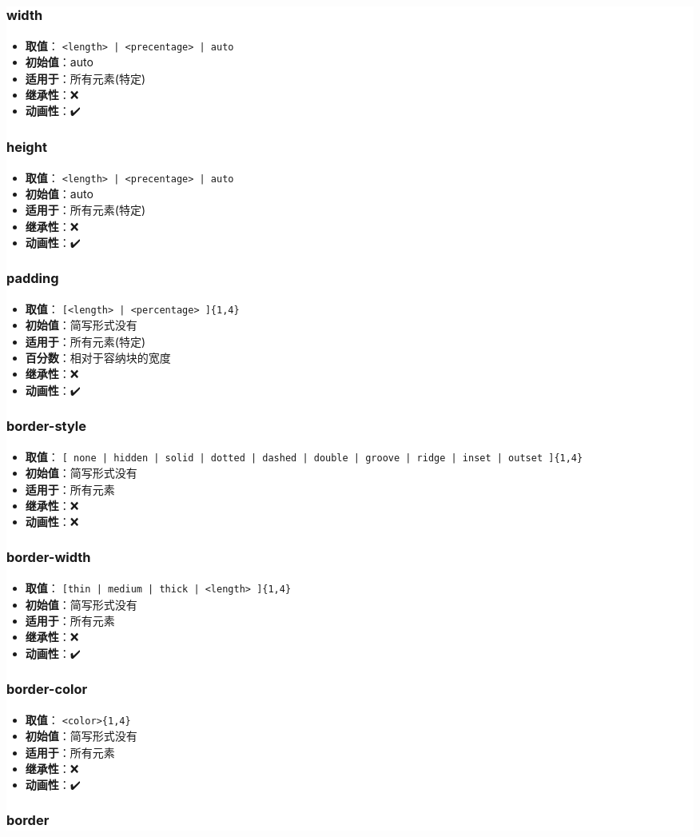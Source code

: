 ### width ###

- **取值**： `<length> | <precentage> | auto`
- **初始值**：auto
- **适用于**：所有元素(特定)
- **继承性**：:x:
- **动画性**：:heavy_check_mark:

### height ###

- **取值**： `<length> | <precentage> | auto`
- **初始值**：auto
- **适用于**：所有元素(特定)
- **继承性**：:x:
- **动画性**：:heavy_check_mark:

### padding ###

- **取值**： `[<length> | <percentage> ]{1,4}`
- **初始值**：简写形式没有
- **适用于**：所有元素(特定)
- **百分数**：相对于容纳块的宽度
- **继承性**：:x:
- **动画性**：:heavy_check_mark:

### border-style ###

- **取值**： `[ none | hidden | solid | dotted | dashed | double | groove | ridge | inset | outset ]{1,4}`
- **初始值**：简写形式没有
- **适用于**：所有元素
- **继承性**：:x:
- **动画性**：:x:

### border-width ###

- **取值**： `[thin | medium | thick | <length> ]{1,4}`
- **初始值**：简写形式没有
- **适用于**：所有元素
- **继承性**：:x:
- **动画性**：:heavy_check_mark:

### border-color ###

- **取值**： `<color>{1,4}`
- **初始值**：简写形式没有
- **适用于**：所有元素
- **继承性**：:x:
- **动画性**：:heavy_check_mark:

### border ###
